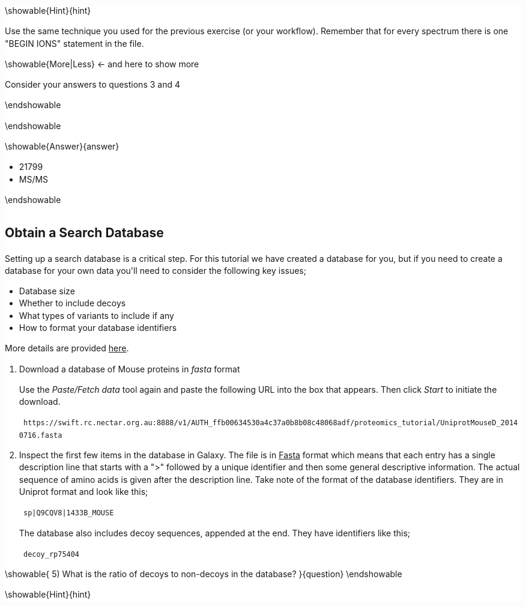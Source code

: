 \showable{Hint}{hint}

Use the same technique you used for the previous exercise (or your workflow). Remember that for every spectrum there is one "BEGIN IONS" statement in the file.

\showable{More|Less} &lt;- and here to show more

Consider your answers to questions 3 and 4

\endshowable

\endshowable

\showable{Answer}{answer}

* 21799
* MS/MS

\endshowable


Obtain a Search Database
------------------------

Setting up a search database is a critical step.  For this tutorial we have created a database for you, but if you need to create a database for your own data you'll need to consider the following key issues;

- Database size
- Whether to include decoys
- What types of variants to include if any
- How to format your database identifiers

More details are provided [here](background_protein_databases.md).

1. Download a database of Mouse proteins in _fasta_ format

    Use the _Paste/Fetch data_ tool again and paste the following URL into the box that appears.  Then click _Start_ to initiate the download.

        https://swift.rc.nectar.org.au:8888/v1/AUTH_ffb00634530a4c37a0b8b08c48068adf/proteomics_tutorial/UniprotMouseD_20140716.fasta

2. Inspect the first few items in the database in Galaxy.  The file is in [Fasta](https://en.wikipedia.org/wiki/FASTA_format) format which means that each entry has a single description line that starts with a ">" followed by a unique identifier and then some general descriptive information.  The actual sequence of amino acids is given after the description line. Take note of the format of the database identifiers. They are in Uniprot format and look like this;

        sp|Q9CQV8|1433B_MOUSE

    The database also includes decoy sequences, appended at the end.  They have identifiers like this;

        decoy_rp75404

\showable{ 5) What is the ratio of decoys to non-decoys in the database?
}{question}
\endshowable

\showable{Hint}{hint}
